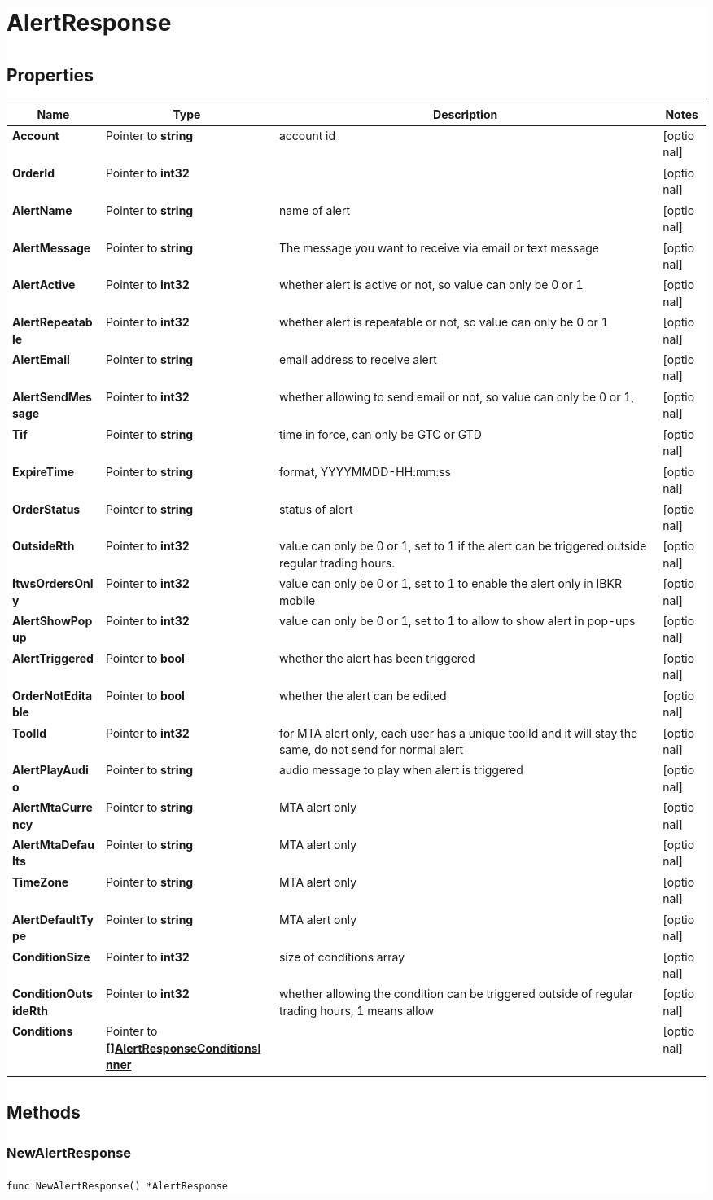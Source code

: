 # AlertResponse

## Properties

Name | Type | Description | Notes
------------ | ------------- | ------------- | -------------
**Account** | Pointer to **string** | account id | [optional] 
**OrderId** | Pointer to **int32** |  | [optional] 
**AlertName** | Pointer to **string** | name of alert | [optional] 
**AlertMessage** | Pointer to **string** | The message you want to receive via email or text message | [optional] 
**AlertActive** | Pointer to **int32** | whether alert is active or not, so value can only be 0 or 1 | [optional] 
**AlertRepeatable** | Pointer to **int32** | whether alert is repeatable or not, so value can only be 0 or 1 | [optional] 
**AlertEmail** | Pointer to **string** | email address to receive alert | [optional] 
**AlertSendMessage** | Pointer to **int32** | whether allowing to send email or not, so value can only be 0 or 1,  | [optional] 
**Tif** | Pointer to **string** | time in force, can only be GTC or GTD | [optional] 
**ExpireTime** | Pointer to **string** | format, YYYYMMDD-HH:mm:ss  | [optional] 
**OrderStatus** | Pointer to **string** | status of alert | [optional] 
**OutsideRth** | Pointer to **int32** | value can only be 0 or 1, set to 1 if the alert can be triggered outside regular trading hours.  | [optional] 
**ItwsOrdersOnly** | Pointer to **int32** | value can only be 0 or 1, set to 1 to enable the alert only in IBKR mobile  | [optional] 
**AlertShowPopup** | Pointer to **int32** | value can only be 0 or 1, set to 1 to allow to show alert in pop-ups | [optional] 
**AlertTriggered** | Pointer to **bool** | whether the alert has been triggered | [optional] 
**OrderNotEditable** | Pointer to **bool** | whether the alert can be edited | [optional] 
**ToolId** | Pointer to **int32** | for MTA alert only, each user has a unique toolId and it will stay the same, do not send for normal alert  | [optional] 
**AlertPlayAudio** | Pointer to **string** | audio message to play when alert is triggered | [optional] 
**AlertMtaCurrency** | Pointer to **string** | MTA alert only | [optional] 
**AlertMtaDefaults** | Pointer to **string** | MTA alert only | [optional] 
**TimeZone** | Pointer to **string** | MTA alert only | [optional] 
**AlertDefaultType** | Pointer to **string** | MTA alert only | [optional] 
**ConditionSize** | Pointer to **int32** | size of conditions array | [optional] 
**ConditionOutsideRth** | Pointer to **int32** | whether allowing the condition can be triggered outside of regular trading hours, 1 means allow | [optional] 
**Conditions** | Pointer to [**[]AlertResponseConditionsInner**](AlertResponseConditionsInner.md) |  | [optional] 

## Methods

### NewAlertResponse

`func NewAlertResponse() *AlertResponse`

